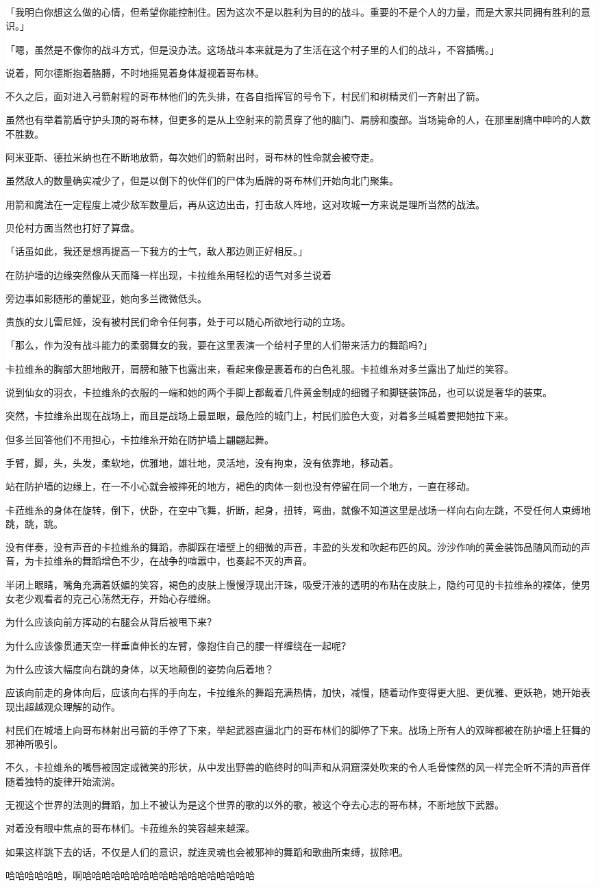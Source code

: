 「我明白你想这么做的心情，但希望你能控制住。因为这次不是以胜利为目的的战斗。重要的不是个人的力量，而是大家共同拥有胜利的意识。」

「嗯，虽然是不像你的战斗方式，但是没办法。这场战斗本来就是为了生活在这个村子里的人们的战斗，不容插嘴。」

说着，阿尔德斯抱着胳膊，不时地摇晃着身体凝视着哥布林。

不久之后，面对进入弓箭射程的哥布林他们的先头排，在各自指挥官的号令下，村民们和树精灵们一齐射出了箭。

虽然也有举着箭盾守护头顶的哥布林，但更多的是从上空射来的箭贯穿了他的脑门、肩膀和腹部。当场毙命的人，在那里剧痛中呻吟的人数不胜数。

阿米亚斯、德拉米纳也在不断地放箭，每次她们的箭射出时，哥布林的性命就会被夺走。

虽然敌人的数量确实减少了，但是以倒下的伙伴们的尸体为盾牌的哥布林们开始向北门聚集。

用箭和魔法在一定程度上减少敌军数量后，再从这边出击，打击敌人阵地，这对攻城一方来说是理所当然的战法。

贝伦村方面当然也打好了算盘。

「话虽如此，我还是想再提高一下我方的士气，敌人那边则正好相反。」

在防护墙的边缘突然像从天而降一样出现，卡拉维糸用轻松的语气对多兰说着

旁边事如影随形的蕾妮亚，她向多兰微微低头。

贵族的女儿雷尼娅，没有被村民们命令任何事，处于可以随心所欲地行动的立场。

「那么，作为没有战斗能力的柔弱舞女的我，要在这里表演一个给村子里的人们带来活力的舞蹈吗?」

卡拉维糸的胸部大胆地敞开，肩膀和腋下也露出来，看起来像是裹着布的白色礼服。卡拉维糸对多兰露出了灿烂的笑容。

说到仙女的羽衣，卡拉维糸的衣服的一端和她的两个手脚上都戴着几件黄金制成的细镯子和脚链装饰品，也可以说是奢华的装束。

突然，卡拉维糸出现在战场上，而且是战场上最显眼，最危险的城门上，村民们脸色大变，对着多兰喊着要把她拉下来。

但多兰回答他们不用担心，卡拉维糸开始在防护墙上翩翩起舞。

手臂，脚，头，头发，柔软地，优雅地，雄壮地，灵活地，没有拘束，没有依靠地，移动着。

站在防护墙的边缘上，在一不小心就会被摔死的地方，褐色的肉体一刻也没有停留在同一个地方，一直在移动。

卡菈维糸的身体在旋转，倒下，伏卧，在空中飞舞，折断，起身，扭转，弯曲，就像不知道这里是战场一样向右向左跳，不受任何人束缚地跳，跳，跳。

没有伴奏，没有声音的卡拉维糸的舞蹈，赤脚踩在墙壁上的细微的声音，丰盈的头发和吹起布匹的风。沙沙作响的黄金装饰品随风而动的声音，为卡拉维糸的舞蹈增色不少，在战争的喧嚣中，也奏起不灭的声音。

半闭上眼睛，嘴角充满着妖媚的笑容，褐色的皮肤上慢慢浮现出汗珠，吸受汗液的透明的布贴在皮肤上，隐约可见的卡拉维糸的裸体，使男女老少观看者的克己心荡然无存，开始心存缠绵。

为什么应该向前方挥动的右腿会从背后被甩下来?

为什么应该像贯通天空一样垂直伸长的左臂，像抱住自己的腰一样缠绕在一起呢?

为什么应该大幅度向右跳的身体，以天地颠倒的姿势向后着地？

应该向前走的身体向后，应该向右挥的手向左，卡拉维糸的舞蹈充满热情，加快，减慢，随着动作变得更大胆、更优雅、更妖艳，她开始表现出超越观众理解的动作。

村民们在城墙上向哥布林射出弓箭的手停了下来，举起武器直逼北门的哥布林们的脚停了下来。战场上所有人的双眸都被在防护墙上狂舞的邪神所吸引。

不久，卡拉维糸的嘴唇被固定成微笑的形状，从中发出野兽的临终时的叫声和从洞窟深处吹来的令人毛骨悚然的风一样完全听不清的声音伴随着独特的旋律开始流淌。

无视这个世界的法则的舞蹈，加上不被认为是这个世界的歌的以外的歌，被这个夺去心志的哥布林，不断地放下武器。

对着没有眼中焦点的哥布林们。卡菈维糸的笑容越来越深。

如果这样跳下去的话，不仅是人们的意识，就连灵魂也会被邪神的舞蹈和歌曲所束缚，拔除吧。

哈哈哈哈哈哈，啊哈哈哈哈哈哈哈哈哈哈哈哈哈哈哈哈哈哈

